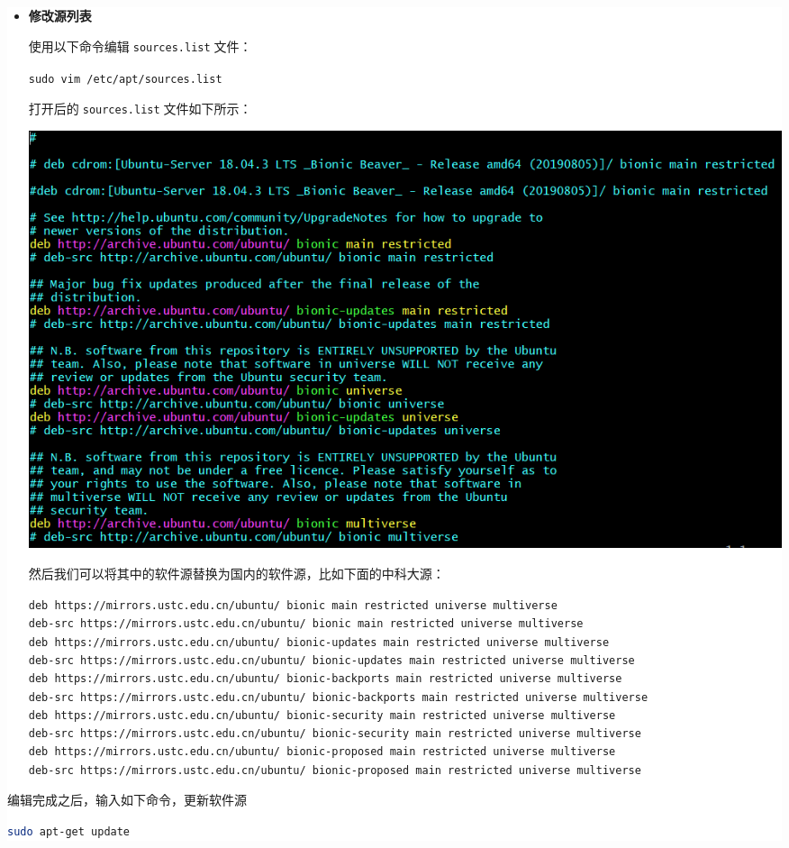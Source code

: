 - **修改源列表**

  使用以下命令编辑 `sources.list` 文件：

  ```shell
  sudo vim /etc/apt/sources.list
  ```

  打开后的 `sources.list` 文件如下所示：

  ![](./img/58.png)

  然后我们可以将其中的软件源替换为国内的软件源，比如下面的中科大源：

  ```shell
  deb https://mirrors.ustc.edu.cn/ubuntu/ bionic main restricted universe multiverse
  deb-src https://mirrors.ustc.edu.cn/ubuntu/ bionic main restricted universe multiverse
  deb https://mirrors.ustc.edu.cn/ubuntu/ bionic-updates main restricted universe multiverse
  deb-src https://mirrors.ustc.edu.cn/ubuntu/ bionic-updates main restricted universe multiverse
  deb https://mirrors.ustc.edu.cn/ubuntu/ bionic-backports main restricted universe multiverse
  deb-src https://mirrors.ustc.edu.cn/ubuntu/ bionic-backports main restricted universe multiverse
  deb https://mirrors.ustc.edu.cn/ubuntu/ bionic-security main restricted universe multiverse
  deb-src https://mirrors.ustc.edu.cn/ubuntu/ bionic-security main restricted universe multiverse
  deb https://mirrors.ustc.edu.cn/ubuntu/ bionic-proposed main restricted universe multiverse
  deb-src https://mirrors.ustc.edu.cn/ubuntu/ bionic-proposed main restricted universe multiverse
  ```

编辑完成之后，输入如下命令，更新软件源

```bash
sudo apt-get update
```
